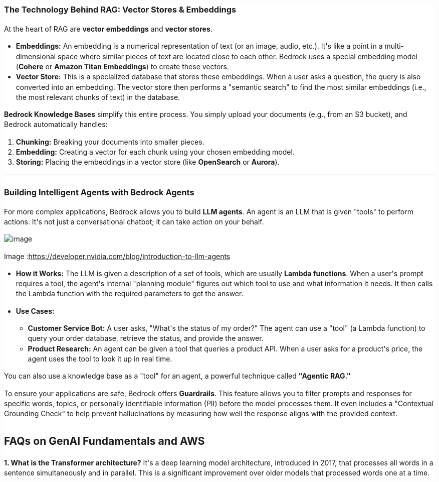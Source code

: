 
### The Technology Behind RAG: Vector Stores & Embeddings

At the heart of RAG are **vector embeddings** and **vector stores**.

* **Embeddings:** An embedding is a numerical representation of text (or an image, audio, etc.). It's like a point in a multi-dimensional space where similar pieces of text are located close to each other. Bedrock uses a special embedding model (**Cohere** or **Amazon Titan Embeddings**) to create these vectors. 
* **Vector Store:** This is a specialized database that stores these embeddings. When a user asks a question, the query is also converted into an embedding. The vector store then performs a "semantic search" to find the most similar embeddings (i.e., the most relevant chunks of text) in the database.

**Bedrock Knowledge Bases** simplify this entire process. You simply upload your documents (e.g., from an S3 bucket), and Bedrock automatically handles:
1.  **Chunking:** Breaking your documents into smaller pieces.
2.  **Embedding:** Creating a vector for each chunk using your chosen embedding model.
3.  **Storing:** Placing the embeddings in a vector store (like **OpenSearch** or **Aurora**).

---

### Building Intelligent Agents with Bedrock Agents

For more complex applications, Bedrock allows you to build **LLM agents**. An agent is an LLM that is given "tools" to perform actions. It's not just a conversational chatbot; it can take action on your behalf.

<img width="500" height="500" alt="image" src="https://github.com/user-attachments/assets/36641b3a-5f79-45cb-8f4e-2e13c4a6bc31" />    

Image :https://developer.nvidia.com/blog/introduction-to-llm-agents

* **How it Works:** The LLM is given a description of a set of tools, which are usually **Lambda functions**. When a user's prompt requires a tool, the agent's internal "planning module" figures out which tool to use and what information it needs. It then calls the Lambda function with the required parameters to get the answer.

* **Use Cases:**
    * **Customer Service Bot:** A user asks, "What's the status of my order?" The agent can use a "tool" (a Lambda function) to query your order database, retrieve the status, and provide the answer.
    * **Product Research:** An agent can be given a tool that queries a product API. When a user asks for a product's price, the agent uses the tool to look it up in real time.

You can also use a knowledge base as a "tool" for an agent, a powerful technique called **"Agentic RAG."**

To ensure your applications are safe, Bedrock offers **Guardrails**. This feature allows you to filter prompts and responses for specific words, topics, or personally identifiable information (PII) before the model processes them. It even includes a "Contextual Grounding Check" to help prevent hallucinations by measuring how well the response aligns with the provided context.    

## FAQs on GenAI Fundamentals and AWS 
 
**1. What is the Transformer architecture?**
It's a deep learning model architecture, introduced in 2017, that processes all words in a sentence simultaneously and in parallel. This is a significant improvement over older models that processed words one at a time.
